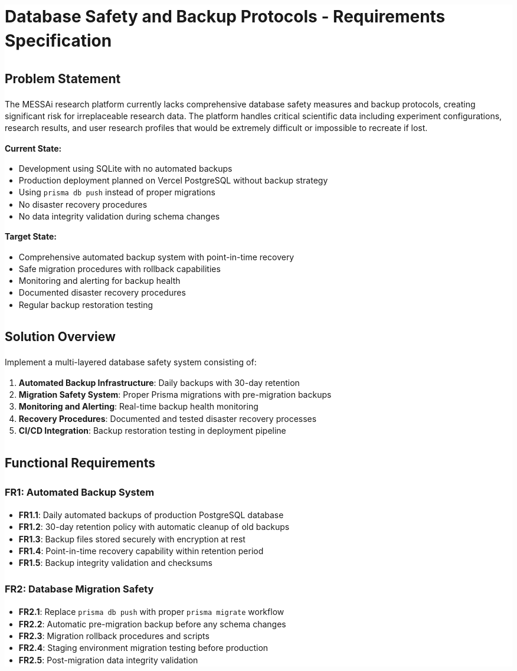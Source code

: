 # Database Safety and Backup Protocols - Requirements Specification

## Problem Statement

The MESSAi research platform currently lacks comprehensive database safety measures and backup protocols, creating significant risk for irreplaceable research data. The platform handles critical scientific data including experiment configurations, research results, and user research profiles that would be extremely difficult or impossible to recreate if lost.

**Current State:**
- Development using SQLite with no automated backups
- Production deployment planned on Vercel PostgreSQL without backup strategy
- Using `prisma db push` instead of proper migrations
- No disaster recovery procedures
- No data integrity validation during schema changes

**Target State:**
- Comprehensive automated backup system with point-in-time recovery
- Safe migration procedures with rollback capabilities
- Monitoring and alerting for backup health
- Documented disaster recovery procedures
- Regular backup restoration testing

## Solution Overview

Implement a multi-layered database safety system consisting of:

1. **Automated Backup Infrastructure**: Daily backups with 30-day retention
2. **Migration Safety System**: Proper Prisma migrations with pre-migration backups
3. **Monitoring and Alerting**: Real-time backup health monitoring
4. **Recovery Procedures**: Documented and tested disaster recovery processes
5. **CI/CD Integration**: Backup restoration testing in deployment pipeline

## Functional Requirements

### FR1: Automated Backup System
- **FR1.1**: Daily automated backups of production PostgreSQL database
- **FR1.2**: 30-day retention policy with automatic cleanup of old backups
- **FR1.3**: Backup files stored securely with encryption at rest
- **FR1.4**: Point-in-time recovery capability within retention period
- **FR1.5**: Backup integrity validation and checksums

### FR2: Database Migration Safety
- **FR2.1**: Replace `prisma db push` with proper `prisma migrate` workflow
- **FR2.2**: Automatic pre-migration backup before any schema changes
- **FR2.3**: Migration rollback procedures and scripts
- **FR2.4**: Staging environment migration testing before production
- **FR2.5**: Post-migration data integrity validation
